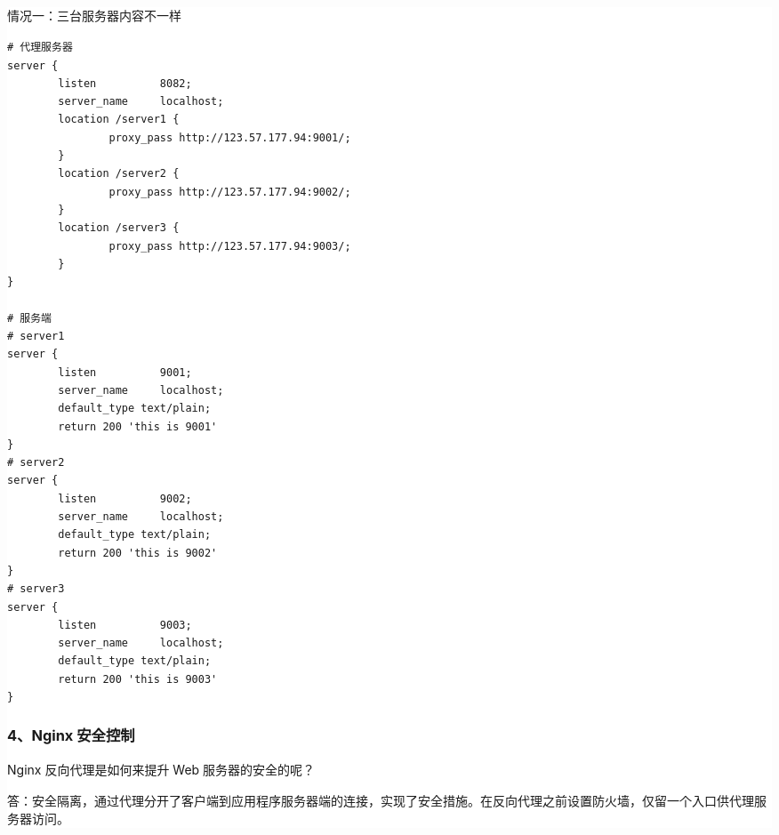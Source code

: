 情况一：三台服务器内容不一样

```shell
# 代理服务器
server {
        listen          8082;
        server_name     localhost;
        location /server1 {
                proxy_pass http://123.57.177.94:9001/;
        }
        location /server2 {
                proxy_pass http://123.57.177.94:9002/;
        }
        location /server3 {
                proxy_pass http://123.57.177.94:9003/;
        }
}

# 服务端
# server1
server {
        listen          9001;
        server_name     localhost;
        default_type text/plain;
        return 200 'this is 9001'
}
# server2
server {
        listen          9002;
        server_name     localhost;
        default_type text/plain;
        return 200 'this is 9002'
}
# server3
server {
        listen          9003;
        server_name     localhost;
        default_type text/plain;
        return 200 'this is 9003'
}
```

### 4、Nginx 安全控制

Nginx 反向代理是如何来提升 Web 服务器的安全的呢？

答：安全隔离，通过代理分开了客户端到应用程序服务器端的连接，实现了安全措施。在反向代理之前设置防火墙，仅留一个入口供代理服务器访问。
